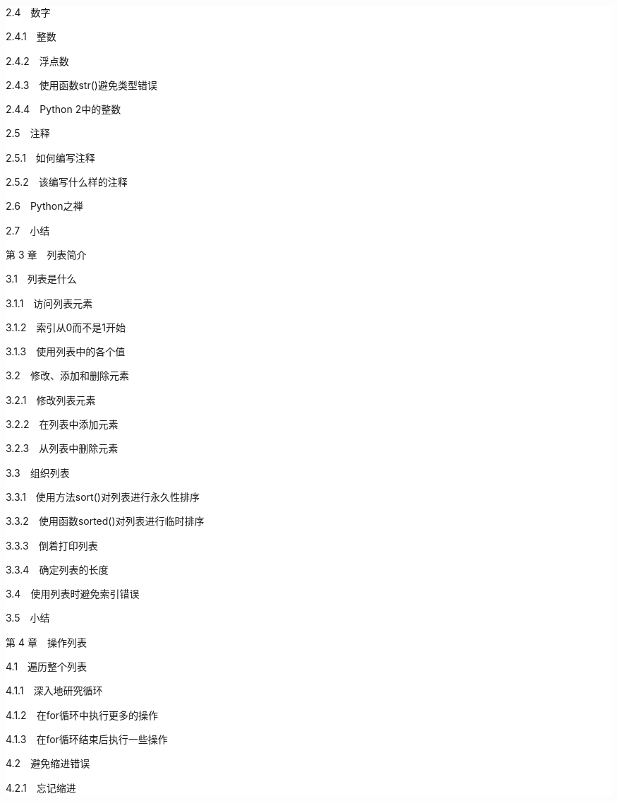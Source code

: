 2.4　数字

2.4.1　整数

2.4.2　浮点数

2.4.3　使用函数str()避免类型错误

2.4.4　Python 2中的整数

2.5　注释

2.5.1　如何编写注释

2.5.2　该编写什么样的注释

2.6　Python之禅

2.7　小结

第 3 章　列表简介

3.1　列表是什么

3.1.1　访问列表元素

3.1.2　索引从0而不是1开始

3.1.3　使用列表中的各个值

3.2　修改、添加和删除元素

3.2.1　修改列表元素

3.2.2　在列表中添加元素

3.2.3　从列表中删除元素

3.3　组织列表

3.3.1　使用方法sort()对列表进行永久性排序

3.3.2　使用函数sorted()对列表进行临时排序

3.3.3　倒着打印列表

3.3.4　确定列表的长度

3.4　使用列表时避免索引错误

3.5　小结

第 4 章　操作列表

4.1　遍历整个列表

4.1.1　深入地研究循环

4.1.2　在for循环中执行更多的操作

4.1.3　在for循环结束后执行一些操作

4.2　避免缩进错误

4.2.1　忘记缩进
